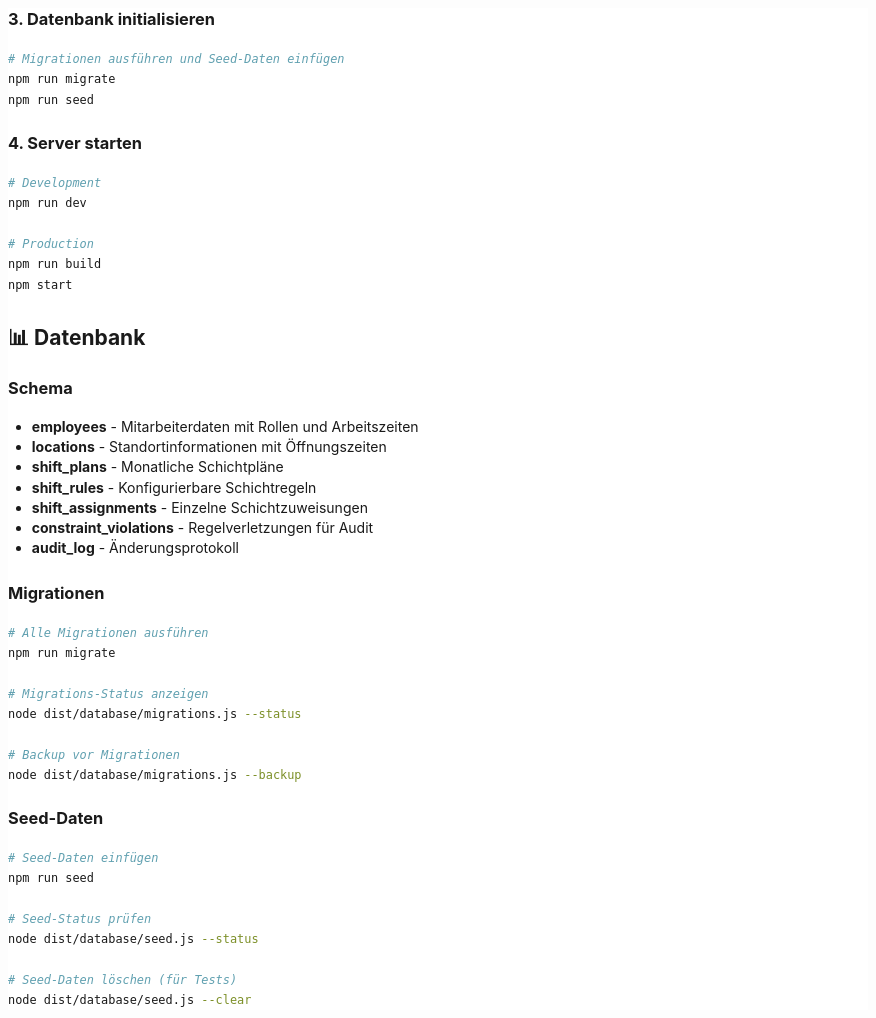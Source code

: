 ### 3. Datenbank initialisieren

```bash
# Migrationen ausführen und Seed-Daten einfügen
npm run migrate
npm run seed
```

### 4. Server starten

```bash
# Development
npm run dev

# Production
npm run build
npm start
```

## 📊 Datenbank

### Schema

- **employees** - Mitarbeiterdaten mit Rollen und Arbeitszeiten
- **locations** - Standortinformationen mit Öffnungszeiten
- **shift_plans** - Monatliche Schichtpläne
- **shift_rules** - Konfigurierbare Schichtregeln
- **shift_assignments** - Einzelne Schichtzuweisungen
- **constraint_violations** - Regelverletzungen für Audit
- **audit_log** - Änderungsprotokoll

### Migrationen

```bash
# Alle Migrationen ausführen
npm run migrate

# Migrations-Status anzeigen
node dist/database/migrations.js --status

# Backup vor Migrationen
node dist/database/migrations.js --backup
```

### Seed-Daten

```bash
# Seed-Daten einfügen
npm run seed

# Seed-Status prüfen
node dist/database/seed.js --status

# Seed-Daten löschen (für Tests)
node dist/database/seed.js --clear
```
